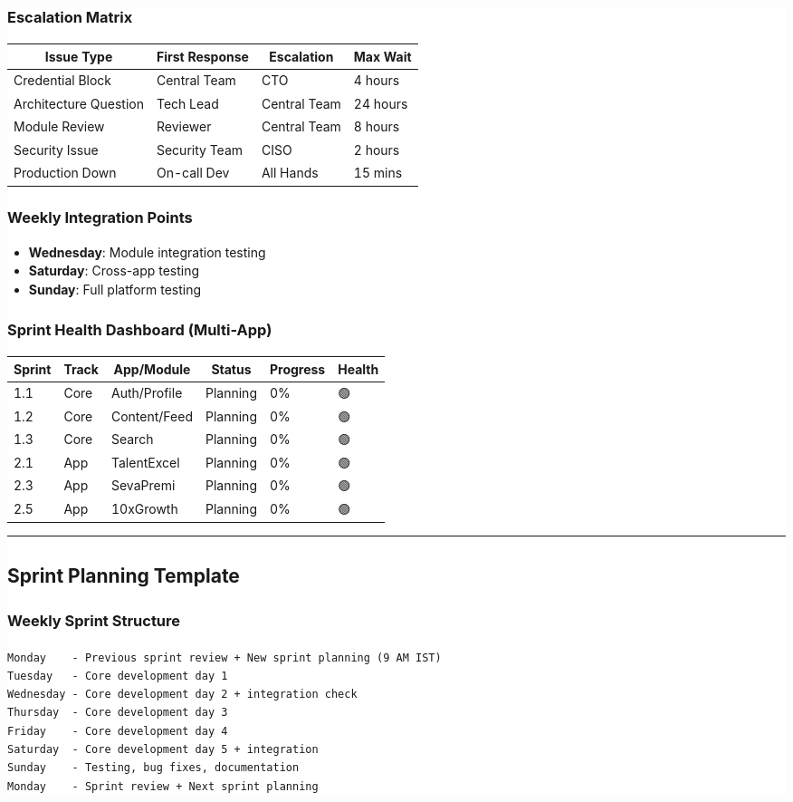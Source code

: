 ### Escalation Matrix

| Issue Type            | First Response | Escalation   | Max Wait |
| --------------------- | -------------- | ------------ | -------- |
| Credential Block      | Central Team   | CTO          | 4 hours  |
| Architecture Question | Tech Lead      | Central Team | 24 hours |
| Module Review         | Reviewer       | Central Team | 8 hours  |
| Security Issue        | Security Team  | CISO         | 2 hours  |
| Production Down       | On-call Dev    | All Hands    | 15 mins  |

### Weekly Integration Points

- **Wednesday**: Module integration testing
- **Saturday**: Cross-app testing
- **Sunday**: Full platform testing

### Sprint Health Dashboard (Multi-App)

| Sprint | Track | App/Module   | Status   | Progress | Health |
| ------ | ----- | ------------ | -------- | -------- | ------ |
| 1.1    | Core  | Auth/Profile | Planning | 0%       | 🟢     |
| 1.2    | Core  | Content/Feed | Planning | 0%       | 🟢     |
| 1.3    | Core  | Search       | Planning | 0%       | 🟢     |
| 2.1    | App   | TalentExcel  | Planning | 0%       | 🟢     |
| 2.3    | App   | SevaPremi    | Planning | 0%       | 🟢     |
| 2.5    | App   | 10xGrowth    | Planning | 0%       | 🟢     |

---

## Sprint Planning Template

### Weekly Sprint Structure

```
Monday    - Previous sprint review + New sprint planning (9 AM IST)
Tuesday   - Core development day 1
Wednesday - Core development day 2 + integration check
Thursday  - Core development day 3
Friday    - Core development day 4
Saturday  - Core development day 5 + integration
Sunday    - Testing, bug fixes, documentation
Monday    - Sprint review + Next sprint planning
```
